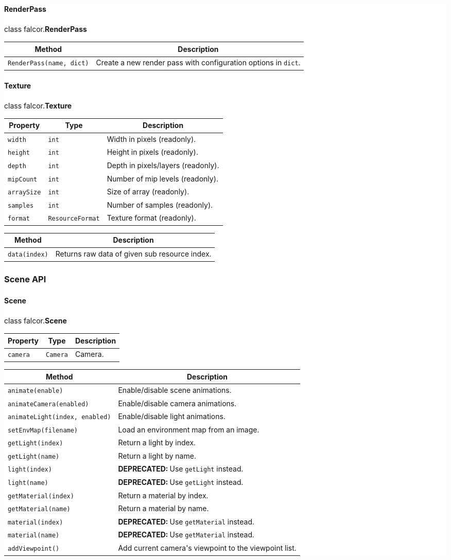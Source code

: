 #### RenderPass

class falcor.**RenderPass**

| Method                   | Description                                                    |
|--------------------------|----------------------------------------------------------------|
| `RenderPass(name, dict)` | Create a new render pass with configuration options in `dict`. |

#### Texture

class falcor.**Texture**

| Property    | Type             | Description                        |
|-------------|------------------|------------------------------------|
| `width`     | `int`            | Width in pixels (readonly).        |
| `height`    | `int`            | Height in pixels (readonly).       |
| `depth`     | `int`            | Depth in pixels/layers (readonly). |
| `mipCount`  | `int`            | Number of mip levels (readonly).   |
| `arraySize` | `int`            | Size of array (readonly).          |
| `samples`   | `int`            | Number of samples (readonly).      |
| `format`    | `ResourceFormat` | Texture format (readonly).         |

| Method        | Description                                   |
|---------------|-----------------------------------------------|
| `data(index)` | Returns raw data of given sub resource index. |

### Scene API

#### Scene

class falcor.**Scene**

| Property | Type     | Description |
|----------|----------|-------------|
| `camera` | `Camera` | Camera.     |

| Method                               | Description                                            |
|--------------------------------------|--------------------------------------------------------|
| `animate(enable)`                    | Enable/disable scene animations.                       |
| `animateCamera(enabled)`             | Enable/disable camera animations.                      |
| `animateLight(index, enabled)`       | Enable/disable light animations.                       |
| `setEnvMap(filename)`                | Load an environment map from an image.                 |
| `getLight(index)`                    | Return a light by index.                               |
| `getLight(name)`                     | Return a light by name.                                |
| `light(index)`                       | **DEPRECATED:** Use `getLight` instead.                |
| `light(name)`                        | **DEPRECATED:** Use `getLight` instead.                |
| `getMaterial(index)`                 | Return a material by index.                            |
| `getMaterial(name)`                  | Return a material by name.                             |
| `material(index)`                    | **DEPRECATED:** Use `getMaterial` instead.             |
| `material(name)`                     | **DEPRECATED:** Use `getMaterial` instead.             |
| `addViewpoint()`                     | Add current camera's viewpoint to the viewpoint list.  |
